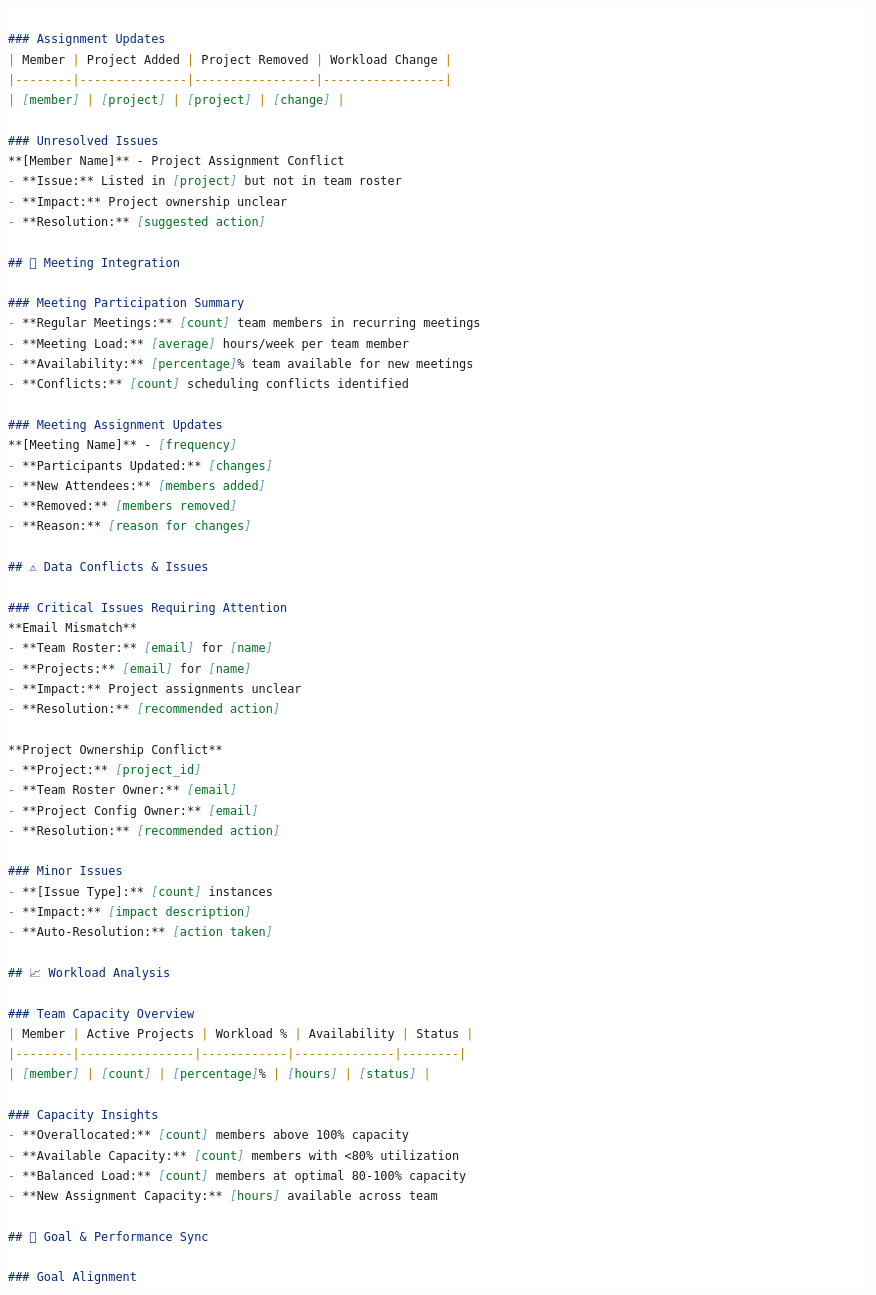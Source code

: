 ```markdown

### Assignment Updates
| Member | Project Added | Project Removed | Workload Change |
|--------|---------------|-----------------|-----------------|
| [member] | [project] | [project] | [change] |

### Unresolved Issues
**[Member Name]** - Project Assignment Conflict
- **Issue:** Listed in [project] but not in team roster
- **Impact:** Project ownership unclear
- **Resolution:** [suggested action]

## 📅 Meeting Integration

### Meeting Participation Summary
- **Regular Meetings:** [count] team members in recurring meetings
- **Meeting Load:** [average] hours/week per team member
- **Availability:** [percentage]% team available for new meetings
- **Conflicts:** [count] scheduling conflicts identified

### Meeting Assignment Updates
**[Meeting Name]** - [frequency]
- **Participants Updated:** [changes]
- **New Attendees:** [members added]
- **Removed:** [members removed]
- **Reason:** [reason for changes]

## ⚠️ Data Conflicts & Issues

### Critical Issues Requiring Attention
**Email Mismatch**
- **Team Roster:** [email] for [name]
- **Projects:** [email] for [name]
- **Impact:** Project assignments unclear
- **Resolution:** [recommended action]

**Project Ownership Conflict**
- **Project:** [project_id]
- **Team Roster Owner:** [email]
- **Project Config Owner:** [email]
- **Resolution:** [recommended action]

### Minor Issues
- **[Issue Type]:** [count] instances
- **Impact:** [impact description]
- **Auto-Resolution:** [action taken]

## 📈 Workload Analysis

### Team Capacity Overview
| Member | Active Projects | Workload % | Availability | Status |
|--------|----------------|------------|--------------|--------|
| [member] | [count] | [percentage]% | [hours] | [status] |

### Capacity Insights
- **Overallocated:** [count] members above 100% capacity
- **Available Capacity:** [count] members with <80% utilization
- **Balanced Load:** [count] members at optimal 80-100% capacity
- **New Assignment Capacity:** [hours] available across team

## 🎯 Goal & Performance Sync

### Goal Alignment
```